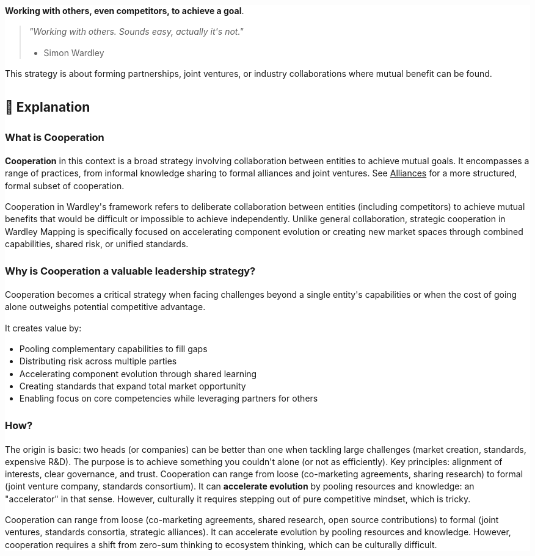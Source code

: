 
**Working with others, even competitors, to achieve a goal**.

> *"Working with others. Sounds easy, actually it's not."*
>
> - Simon Wardley

This strategy is about forming partnerships, joint ventures, or industry collaborations where mutual benefit can be found.

<AssessmentToolAdvert strategyName="Cooperation" />

<EthicalAlignment />

## 🤔 **Explanation**

### What is Cooperation

**Cooperation** in this context is a broad strategy involving collaboration between entities to achieve mutual goals. It encompasses a range of practices, from informal knowledge sharing to formal alliances and joint ventures. See [Alliances](/strategies/ecosystem/alliances) for a more structured, formal subset of cooperation.

Cooperation in Wardley's framework refers to deliberate collaboration between entities (including competitors) to achieve mutual benefits that would be difficult or impossible to achieve independently. Unlike general collaboration, strategic cooperation in Wardley Mapping is specifically focused on accelerating component evolution or creating new market spaces through combined capabilities, shared risk, or unified standards.

### Why is Cooperation a valuable leadership strategy?

Cooperation becomes a critical strategy when facing challenges beyond a single entity's capabilities or when the cost of going alone outweighs potential competitive advantage.

It creates value by:

- Pooling complementary capabilities to fill gaps
- Distributing risk across multiple parties
- Accelerating component evolution through shared learning
- Creating standards that expand total market opportunity
- Enabling focus on core competencies while leveraging partners for others

### How?

The origin is basic: two heads (or companies) can be better than one when tackling large challenges (market creation, standards, expensive R&D). The purpose is to achieve something you couldn't alone (or not as efficiently). Key principles: alignment of interests, clear governance, and trust. Cooperation can range from loose (co-marketing agreements, sharing research) to formal (joint venture company, standards consortium). It can **accelerate evolution** by pooling resources and knowledge: an "accelerator" in that sense. However, culturally it requires stepping out of pure competitive mindset, which is tricky.

Cooperation can range from loose (co-marketing agreements, shared research, open source contributions) to formal (joint ventures, standards consortia, strategic alliances). It can accelerate evolution by pooling resources and knowledge. However, cooperation requires a shift from zero-sum thinking to ecosystem thinking, which can be culturally difficult.
